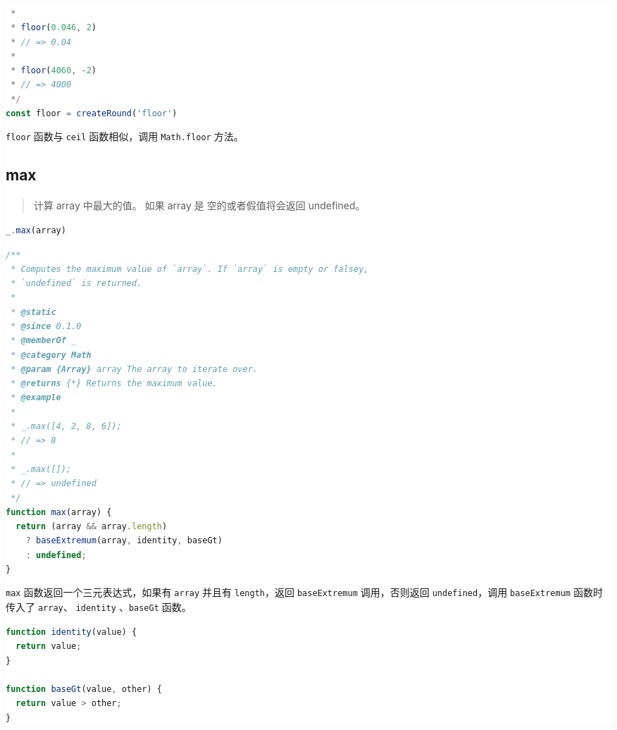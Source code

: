 ```js
 *
 * floor(0.046, 2)
 * // => 0.04
 *
 * floor(4060, -2)
 * // => 4000
 */
const floor = createRound('floor')
```

`floor` 函数与 `ceil` 函数相似，调用 `Math.floor` 方法。

## max

> 计算 array 中最大的值。 如果 array 是 空的或者假值将会返回 undefined。

```js
_.max(array)
```

```js
/**
 * Computes the maximum value of `array`. If `array` is empty or falsey,
 * `undefined` is returned.
 *
 * @static
 * @since 0.1.0
 * @memberOf _
 * @category Math
 * @param {Array} array The array to iterate over.
 * @returns {*} Returns the maximum value.
 * @example
 *
 * _.max([4, 2, 8, 6]);
 * // => 8
 *
 * _.max([]);
 * // => undefined
 */
function max(array) {
  return (array && array.length)
    ? baseExtremum(array, identity, baseGt)
    : undefined;
}
```

`max` 函数返回一个三元表达式，如果有 `array` 并且有 `length`，返回 `baseExtremum` 调用，否则返回 `undefined`，调用 `baseExtremum` 函数时传入了 `array`、 `identity` 、`baseGt` 函数。

```js
function identity(value) {
  return value;
}

function baseGt(value, other) {
  return value > other;
}
```
